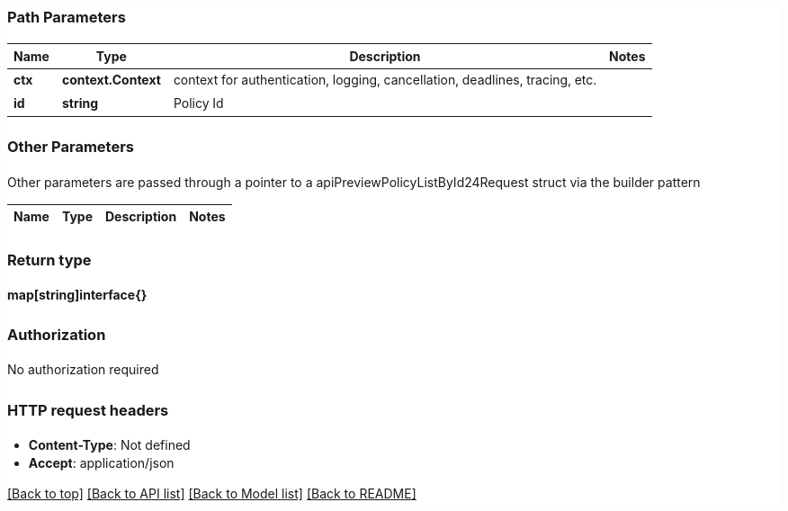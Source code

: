```go
```

### Path Parameters


Name | Type | Description  | Notes
------------- | ------------- | ------------- | -------------
**ctx** | **context.Context** | context for authentication, logging, cancellation, deadlines, tracing, etc.
**id** | **string** | Policy Id | 

### Other Parameters

Other parameters are passed through a pointer to a apiPreviewPolicyListById24Request struct via the builder pattern


Name | Type | Description  | Notes
------------- | ------------- | ------------- | -------------


### Return type

**map[string]interface{}**

### Authorization

No authorization required

### HTTP request headers

- **Content-Type**: Not defined
- **Accept**: application/json

[[Back to top]](#) [[Back to API list]](../README.md#documentation-for-api-endpoints)
[[Back to Model list]](../README.md#documentation-for-models)
[[Back to README]](../README.md)

